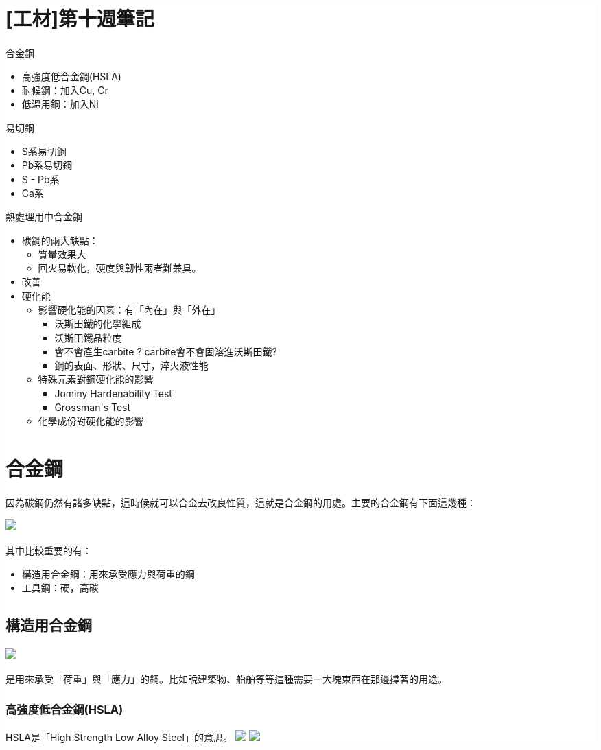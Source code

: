 # [工材]第十週筆記

合金鋼
* 高強度低合金鋼(HSLA)
* 耐候鋼：加入Cu, Cr
* 低溫用鋼：加入Ni

易切鋼
* S系易切鋼
* Pb系易切鋼
* S - Pb系
* Ca系

熱處理用中合金鋼
* 碳鋼的兩大缺點：
    * 質量效果大
    * 回火易軟化，硬度與韌性兩者難兼具。
* 改善
* 硬化能
    *  影響硬化能的因素：有「內在」與「外在」
        *  沃斯田鐵的化學組成
        *  沃斯田鐵晶粒度
        *  會不會產生carbite ? carbite會不會固溶進沃斯田鐵?
        *  鋼的表面、形狀、尺寸，淬火液性能
    * 特殊元素對鋼硬化能的影響
        * Jominy Hardenability Test
        * Grossman's Test
    * 化學成份對硬化能的影響


# 合金鋼

因為碳鋼仍然有諸多缺點，這時候就可以合金去改良性質，這就是合金鋼的用處。主要的合金鋼有下面這幾種：

![](https://i.imgur.com/cDKIsLq.png)

其中比較重要的有：

* 構造用合金鋼：用來承受應力與荷重的鋼
* 工具鋼：硬，高碳

## 構造用合金鋼

![](https://i.imgur.com/1cAtIHT.png)

是用來承受「荷重」與「應力」的鋼。比如說建築物、船舶等等這種需要一大塊東西在那邊撐著的用途。

### 高強度低合金鋼(HSLA)
HSLA是「High Strength Low Alloy Steel」的意思。
![](https://i.imgur.com/OIjHHsB.png)
![](https://i.imgur.com/V5dDxOi.png)
